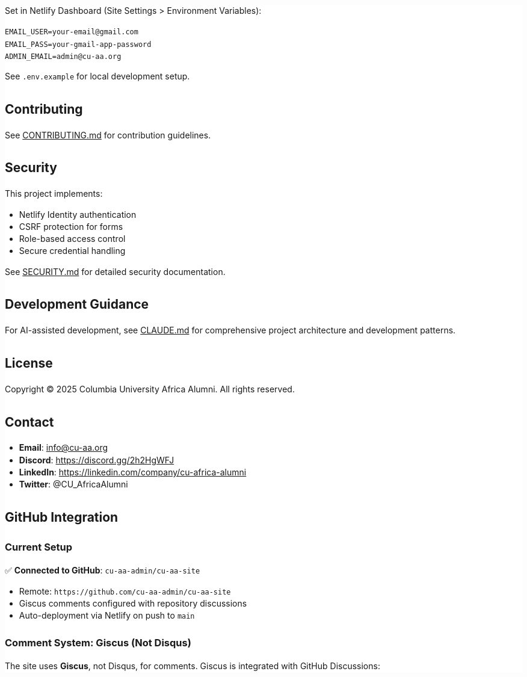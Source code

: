 Set in Netlify Dashboard (Site Settings > Environment Variables):

```
EMAIL_USER=your-email@gmail.com
EMAIL_PASS=your-gmail-app-password
ADMIN_EMAIL=admin@cu-aa.org
```

See `.env.example` for local development setup.

## Contributing

See [CONTRIBUTING.md](CONTRIBUTING.md) for contribution guidelines.

## Security

This project implements:
- Netlify Identity authentication
- CSRF protection for forms
- Role-based access control
- Secure credential handling

See [SECURITY.md](SECURITY.md) for detailed security documentation.

## Development Guidance

For AI-assisted development, see [CLAUDE.md](CLAUDE.md) for comprehensive project architecture and development patterns.

## License

Copyright © 2025 Columbia University Africa Alumni. All rights reserved.

## Contact

- **Email**: info@cu-aa.org
- **Discord**: https://discord.gg/2h2HgWFJ
- **LinkedIn**: https://linkedin.com/company/cu-africa-alumni
- **Twitter**: @CU_AfricaAlumni

## GitHub Integration

### Current Setup

✅ **Connected to GitHub**: `cu-aa-admin/cu-aa-site`
- Remote: `https://github.com/cu-aa-admin/cu-aa-site`
- Giscus comments configured with repository discussions
- Auto-deployment via Netlify on push to `main`

### Comment System: Giscus (Not Disqus)

The site uses **Giscus**, not Disqus, for comments. Giscus is integrated with GitHub Discussions:
